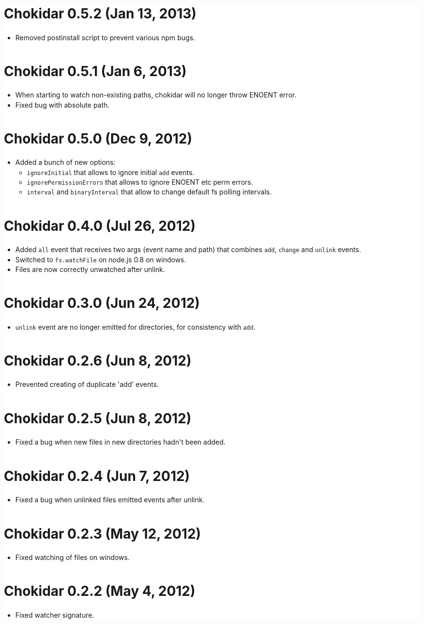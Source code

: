 # Chokidar 0.5.2 (Jan 13, 2013)
* Removed postinstall script to prevent various npm bugs.

# Chokidar 0.5.1 (Jan 6, 2013)
* When starting to watch non-existing paths, chokidar will no longer throw
  ENOENT error.
* Fixed bug with absolute path.

# Chokidar 0.5.0 (Dec 9, 2012)
* Added a bunch of new options:
    * `ignoreInitial` that allows to ignore initial `add` events.
    * `ignorePermissionErrors` that allows to ignore ENOENT etc perm errors.
    * `interval` and `binaryInterval` that allow to change default
    fs polling intervals.

# Chokidar 0.4.0 (Jul 26, 2012)
* Added `all` event that receives two args (event name and path) that combines
  `add`, `change` and `unlink` events.
* Switched to `fs.watchFile` on node.js 0.8 on windows.
* Files are now correctly unwatched after unlink.

# Chokidar 0.3.0 (Jun 24, 2012)
* `unlink` event are no longer emitted for directories, for consistency with
  `add`.

# Chokidar 0.2.6 (Jun 8, 2012)
* Prevented creating of duplicate 'add' events.

# Chokidar 0.2.5 (Jun 8, 2012)
* Fixed a bug when new files in new directories hadn't been added.

# Chokidar 0.2.4 (Jun 7, 2012)
* Fixed a bug when unlinked files emitted events after unlink.

# Chokidar 0.2.3 (May 12, 2012)
* Fixed watching of files on windows.

# Chokidar 0.2.2 (May 4, 2012)
* Fixed watcher signature.
